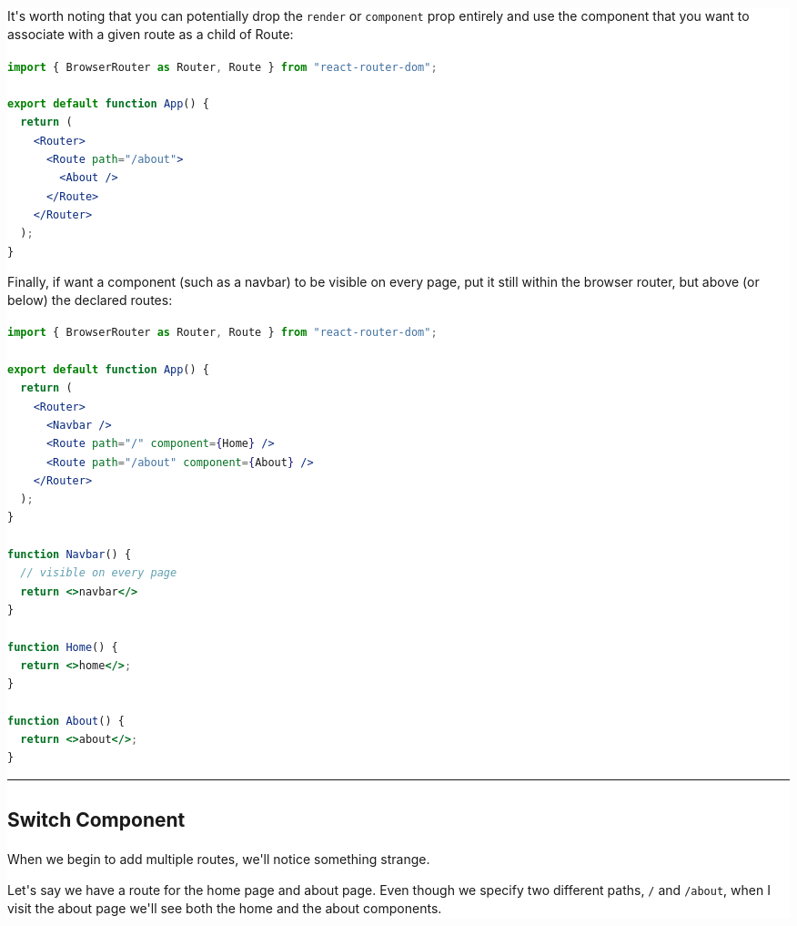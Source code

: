 It's worth noting that you can potentially drop the `render` or `component` prop entirely and use the component that you want to associate with a given route as a child of Route:

```jsx
import { BrowserRouter as Router, Route } from "react-router-dom";

export default function App() {
  return (
    <Router>
      <Route path="/about">
        <About />
      </Route>
    </Router>
  );
}
```

Finally, if want a component (such as a navbar) to be visible on every page, put it still within the browser router, but above (or below) the declared routes:

```jsx
import { BrowserRouter as Router, Route } from "react-router-dom";

export default function App() {
  return (
    <Router>
      <Navbar />
      <Route path="/" component={Home} />
      <Route path="/about" component={About} />
    </Router>
  );
}

function Navbar() {
  // visible on every page
  return <>navbar</>
}

function Home() {
  return <>home</>;
}

function About() {
  return <>about</>;
}
```

---

## Switch Component

When we begin to add multiple routes, we'll notice something strange.

Let's say we have a route for the home page and about page. Even though we specify two different paths, `/` and `/about`, when I visit the about page we'll see both the home and the about components.
